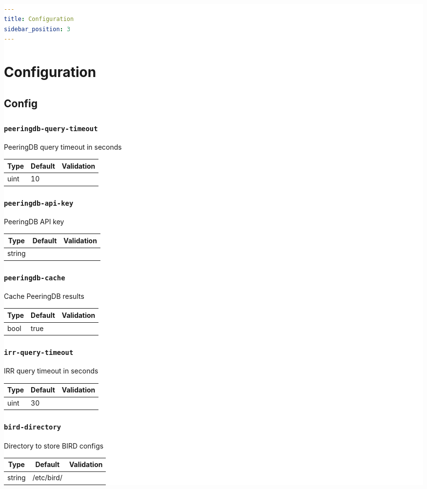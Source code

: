 ```yaml
---
title: Configuration
sidebar_position: 3
---
```


# Configuration
## Config
### `peeringdb-query-timeout`

PeeringDB query timeout in seconds

| Type | Default | Validation |
|------|---------|------------|
| uint   | 10      |          |

### `peeringdb-api-key`

PeeringDB API key

| Type | Default | Validation |
|------|---------|------------|
| string   |       |          |

### `peeringdb-cache`

Cache PeeringDB results

| Type | Default | Validation |
|------|---------|------------|
| bool   | true      |          |

### `irr-query-timeout`

IRR query timeout in seconds

| Type | Default | Validation |
|------|---------|------------|
| uint   | 30      |          |

### `bird-directory`

Directory to store BIRD configs

| Type | Default | Validation |
|------|---------|------------|
| string   | /etc/bird/      |          |
